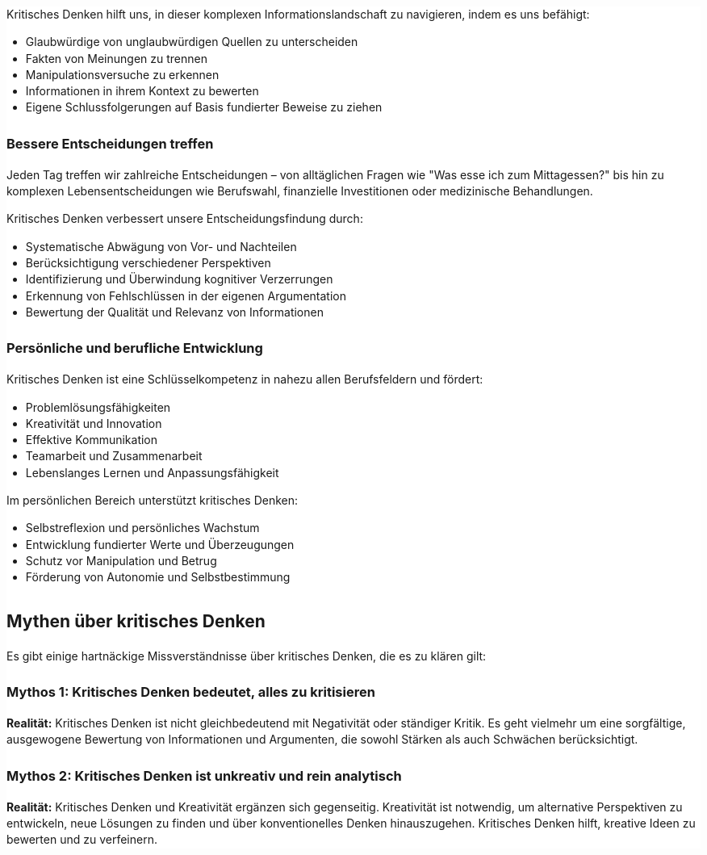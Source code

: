 Kritisches Denken hilft uns, in dieser komplexen Informationslandschaft zu navigieren, indem es uns befähigt:
- Glaubwürdige von unglaubwürdigen Quellen zu unterscheiden
- Fakten von Meinungen zu trennen
- Manipulationsversuche zu erkennen
- Informationen in ihrem Kontext zu bewerten
- Eigene Schlussfolgerungen auf Basis fundierter Beweise zu ziehen

### Bessere Entscheidungen treffen

Jeden Tag treffen wir zahlreiche Entscheidungen – von alltäglichen Fragen wie "Was esse ich zum Mittagessen?" bis hin zu komplexen Lebensentscheidungen wie Berufswahl, finanzielle Investitionen oder medizinische Behandlungen.

Kritisches Denken verbessert unsere Entscheidungsfindung durch:
- Systematische Abwägung von Vor- und Nachteilen
- Berücksichtigung verschiedener Perspektiven
- Identifizierung und Überwindung kognitiver Verzerrungen
- Erkennung von Fehlschlüssen in der eigenen Argumentation
- Bewertung der Qualität und Relevanz von Informationen

### Persönliche und berufliche Entwicklung

Kritisches Denken ist eine Schlüsselkompetenz in nahezu allen Berufsfeldern und fördert:
- Problemlösungsfähigkeiten
- Kreativität und Innovation
- Effektive Kommunikation
- Teamarbeit und Zusammenarbeit
- Lebenslanges Lernen und Anpassungsfähigkeit

Im persönlichen Bereich unterstützt kritisches Denken:
- Selbstreflexion und persönliches Wachstum
- Entwicklung fundierter Werte und Überzeugungen
- Schutz vor Manipulation und Betrug
- Förderung von Autonomie und Selbstbestimmung

## Mythen über kritisches Denken

Es gibt einige hartnäckige Missverständnisse über kritisches Denken, die es zu klären gilt:

### Mythos 1: Kritisches Denken bedeutet, alles zu kritisieren
**Realität:** Kritisches Denken ist nicht gleichbedeutend mit Negativität oder ständiger Kritik. Es geht vielmehr um eine sorgfältige, ausgewogene Bewertung von Informationen und Argumenten, die sowohl Stärken als auch Schwächen berücksichtigt.

### Mythos 2: Kritisches Denken ist unkreativ und rein analytisch
**Realität:** Kritisches Denken und Kreativität ergänzen sich gegenseitig. Kreativität ist notwendig, um alternative Perspektiven zu entwickeln, neue Lösungen zu finden und über konventionelles Denken hinauszugehen. Kritisches Denken hilft, kreative Ideen zu bewerten und zu verfeinern.

